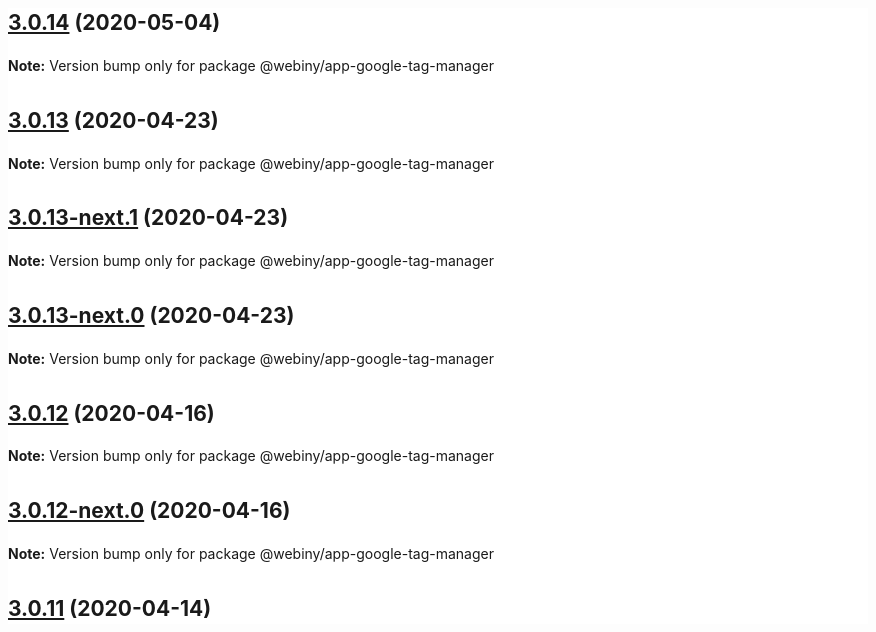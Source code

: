 ## [3.0.14](https://github.com/webiny/webiny-js/compare/@webiny/app-google-tag-manager@3.0.13...@webiny/app-google-tag-manager@3.0.14) (2020-05-04)

**Note:** Version bump only for package @webiny/app-google-tag-manager





## [3.0.13](https://github.com/webiny/webiny-js/compare/@webiny/app-google-tag-manager@3.0.13-next.1...@webiny/app-google-tag-manager@3.0.13) (2020-04-23)

**Note:** Version bump only for package @webiny/app-google-tag-manager





## [3.0.13-next.1](https://github.com/webiny/webiny-js/compare/@webiny/app-google-tag-manager@3.0.13-next.0...@webiny/app-google-tag-manager@3.0.13-next.1) (2020-04-23)

**Note:** Version bump only for package @webiny/app-google-tag-manager





## [3.0.13-next.0](https://github.com/webiny/webiny-js/compare/@webiny/app-google-tag-manager@3.0.12...@webiny/app-google-tag-manager@3.0.13-next.0) (2020-04-23)

**Note:** Version bump only for package @webiny/app-google-tag-manager





## [3.0.12](https://github.com/webiny/webiny-js/compare/@webiny/app-google-tag-manager@3.0.12-next.0...@webiny/app-google-tag-manager@3.0.12) (2020-04-16)

**Note:** Version bump only for package @webiny/app-google-tag-manager





## [3.0.12-next.0](https://github.com/webiny/webiny-js/compare/@webiny/app-google-tag-manager@3.0.11...@webiny/app-google-tag-manager@3.0.12-next.0) (2020-04-16)

**Note:** Version bump only for package @webiny/app-google-tag-manager





## [3.0.11](https://github.com/webiny/webiny-js/compare/@webiny/app-google-tag-manager@3.0.10...@webiny/app-google-tag-manager@3.0.11) (2020-04-14)
